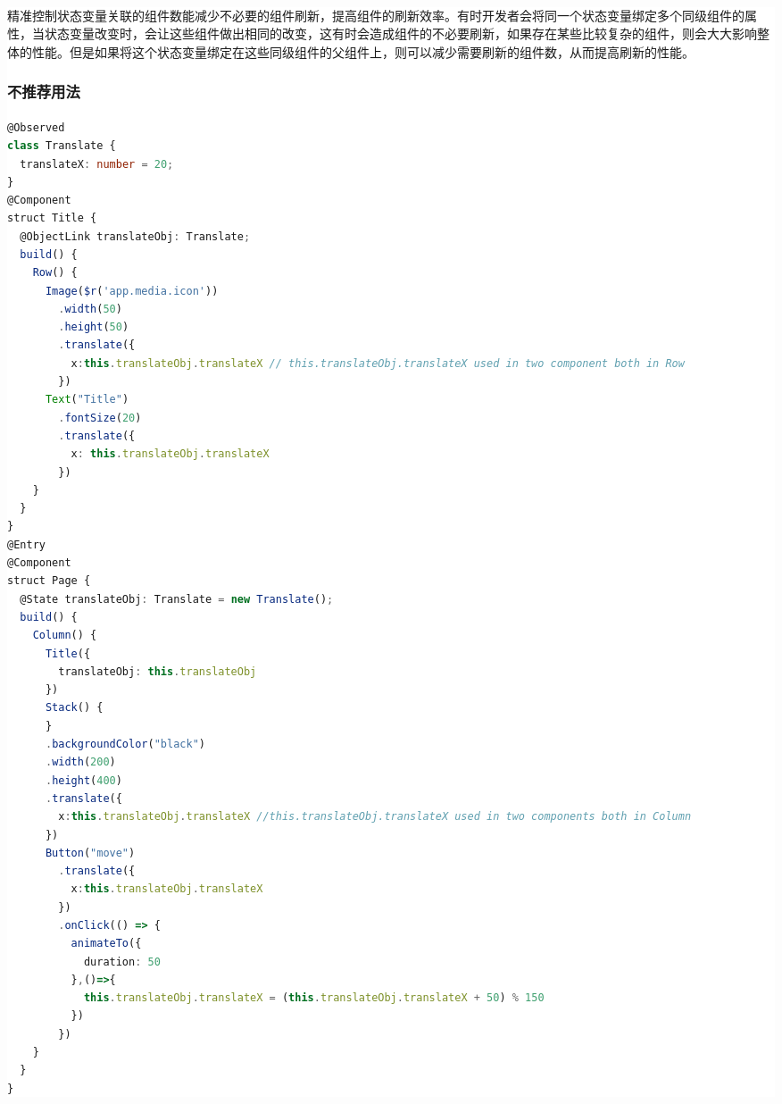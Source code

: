 精准控制状态变量关联的组件数能减少不必要的组件刷新，提高组件的刷新效率。有时开发者会将同一个状态变量绑定多个同级组件的属性，当状态变量改变时，会让这些组件做出相同的改变，这有时会造成组件的不必要刷新，如果存在某些比较复杂的组件，则会大大影响整体的性能。但是如果将这个状态变量绑定在这些同级组件的父组件上，则可以减少需要刷新的组件数，从而提高刷新的性能。

### 不推荐用法

```ts
@Observed
class Translate {
  translateX: number = 20;
}
@Component
struct Title {
  @ObjectLink translateObj: Translate;
  build() {
    Row() {
      Image($r('app.media.icon'))
        .width(50)
        .height(50)
        .translate({
          x:this.translateObj.translateX // this.translateObj.translateX used in two component both in Row
        })
      Text("Title")
        .fontSize(20)
        .translate({
          x: this.translateObj.translateX
        })
    }
  }
}
@Entry
@Component
struct Page {
  @State translateObj: Translate = new Translate();
  build() {
    Column() {
      Title({
        translateObj: this.translateObj
      })
      Stack() {
      }
      .backgroundColor("black")
      .width(200)
      .height(400)
      .translate({
        x:this.translateObj.translateX //this.translateObj.translateX used in two components both in Column
      })
      Button("move")
        .translate({
          x:this.translateObj.translateX
        })
        .onClick(() => {
          animateTo({
            duration: 50
          },()=>{
            this.translateObj.translateX = (this.translateObj.translateX + 50) % 150
          })
        })
    }
  }
}
```
